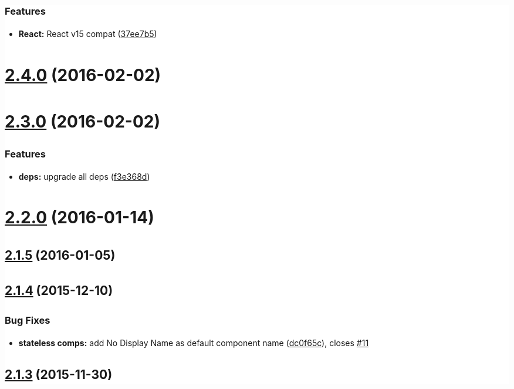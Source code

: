 
### Features

* **React:** React v15 compat ([37ee7b5](https://github.com/algolia/react-element-to-jsx-string/commit/37ee7b5))



<a name="2.4.0"></a>
# [2.4.0](https://github.com/algolia/react-element-to-jsx-string/compare/2.3.0...2.4.0) (2016-02-02)



<a name="2.3.0"></a>
# [2.3.0](https://github.com/algolia/react-element-to-jsx-string/compare/v2.2.0...2.3.0) (2016-02-02)


### Features

* **deps:** upgrade all deps ([f3e368d](https://github.com/algolia/react-element-to-jsx-string/commit/f3e368d))



<a name="2.2.0"></a>
# [2.2.0](https://github.com/algolia/react-element-to-jsx-string/compare/v2.1.5...v2.2.0) (2016-01-14)



<a name="2.1.5"></a>
## [2.1.5](https://github.com/algolia/react-element-to-jsx-string/compare/v2.1.4...v2.1.5) (2016-01-05)



<a name="2.1.4"></a>
## [2.1.4](https://github.com/algolia/react-element-to-jsx-string/compare/v2.1.3...v2.1.4) (2015-12-10)


### Bug Fixes

* **stateless comps:** add No Display Name as default component name ([dc0f65c](https://github.com/algolia/react-element-to-jsx-string/commit/dc0f65c)), closes [#11](https://github.com/algolia/react-element-to-jsx-string/issues/11)



<a name="2.1.3"></a>
## [2.1.3](https://github.com/algolia/react-element-to-jsx-string/compare/v2.1.0...v2.1.3) (2015-11-30)
